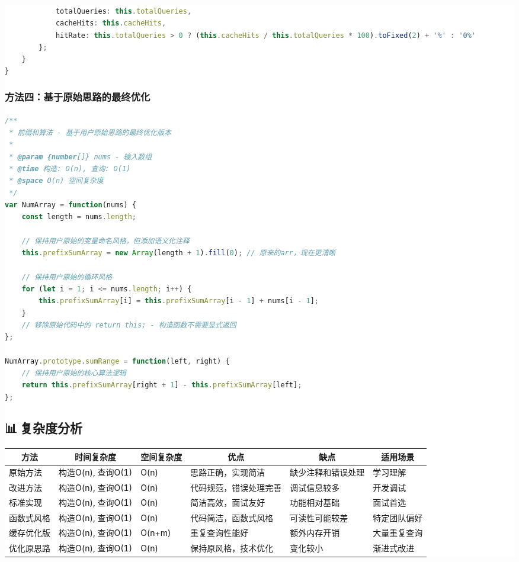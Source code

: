 ```javascript
            totalQueries: this.totalQueries,
            cacheHits: this.cacheHits,
            hitRate: this.totalQueries > 0 ? (this.cacheHits / this.totalQueries * 100).toFixed(2) + '%' : '0%'
        };
    }
}
```

### 方法四：基于原始思路的最终优化
```javascript
/**
 * 前缀和算法 - 基于用户原始思路的最终优化版本
 *
 * @param {number[]} nums - 输入数组
 * @time 构造: O(n), 查询: O(1)
 * @space O(n) 空间复杂度
 */
var NumArray = function(nums) {
    const length = nums.length;

    // 保持用户原始的变量命名风格，但添加语义化注释
    this.prefixSumArray = new Array(length + 1).fill(0); // 原来的arr，现在更清晰

    // 保持用户原始的循环风格
    for (let i = 1; i <= nums.length; i++) {
        this.prefixSumArray[i] = this.prefixSumArray[i - 1] + nums[i - 1];
    }
    // 移除原始代码中的 return this; - 构造函数不需要显式返回
};

NumArray.prototype.sumRange = function(left, right) {
    // 保持用户原始的核心算法逻辑
    return this.prefixSumArray[right + 1] - this.prefixSumArray[left];
};
```

## 📊 复杂度分析

| 方法 | 时间复杂度 | 空间复杂度 | 优点 | 缺点 | 适用场景 |
|------|------------|------------|------|------|----------|
| 原始方法 | 构造O(n), 查询O(1) | O(n) | 思路正确，实现简洁 | 缺少注释和错误处理 | 学习理解 |
| 改进方法 | 构造O(n), 查询O(1) | O(n) | 代码规范，错误处理完善 | 调试信息较多 | 开发调试 |
| 标准实现 | 构造O(n), 查询O(1) | O(n) | 简洁高效，面试友好 | 功能相对基础 | 面试首选 |
| 函数式风格 | 构造O(n), 查询O(1) | O(n) | 代码简洁，函数式风格 | 可读性可能较差 | 特定团队偏好 |
| 缓存优化版 | 构造O(n), 查询O(1) | O(n+m) | 重复查询性能好 | 额外内存开销 | 大量重复查询 |
| 优化原思路 | 构造O(n), 查询O(1) | O(n) | 保持原风格，技术优化 | 变化较小 | 渐进式改进 |
